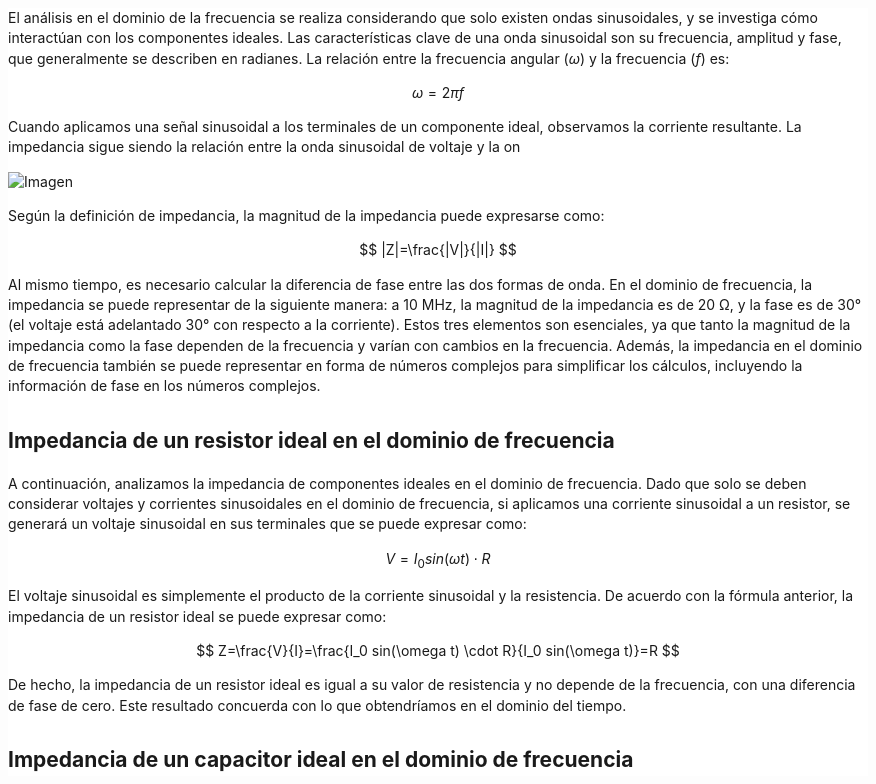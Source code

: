 El análisis en el dominio de la frecuencia se realiza considerando que solo existen ondas sinusoidales, y se investiga cómo interactúan con los componentes ideales. Las características clave de una onda sinusoidal son su frecuencia, amplitud y fase, que generalmente se describen en radianes. La relación entre la frecuencia angular ($\omega$) y la frecuencia ($f$) es:

$$
\omega=2\pi f
$$

Cuando aplicamos una señal sinusoidal a los terminales de un componente ideal, observamos la corriente resultante. La impedancia sigue siendo la relación entre la onda sinusoidal de voltaje y la on

![Imagen](https://media.wiki-power.com/img/20221219231954.png)

Según la definición de impedancia, la magnitud de la impedancia puede expresarse como:

$$
|Z|=\frac{|V|}{|I|}
$$

Al mismo tiempo, es necesario calcular la diferencia de fase entre las dos formas de onda. En el dominio de frecuencia, la impedancia se puede representar de la siguiente manera: a 10 MHz, la magnitud de la impedancia es de 20 Ω, y la fase es de 30° (el voltaje está adelantado 30° con respecto a la corriente). Estos tres elementos son esenciales, ya que tanto la magnitud de la impedancia como la fase dependen de la frecuencia y varían con cambios en la frecuencia. Además, la impedancia en el dominio de frecuencia también se puede representar en forma de números complejos para simplificar los cálculos, incluyendo la información de fase en los números complejos.

## Impedancia de un resistor ideal en el dominio de frecuencia

A continuación, analizamos la impedancia de componentes ideales en el dominio de frecuencia. Dado que solo se deben considerar voltajes y corrientes sinusoidales en el dominio de frecuencia, si aplicamos una corriente sinusoidal a un resistor, se generará un voltaje sinusoidal en sus terminales que se puede expresar como:

$$
V=I_0 sin(\omega t) \cdot R
$$

El voltaje sinusoidal es simplemente el producto de la corriente sinusoidal y la resistencia. De acuerdo con la fórmula anterior, la impedancia de un resistor ideal se puede expresar como:

$$
Z=\frac{V}{I}=\frac{I_0 sin(\omega t) \cdot R}{I_0 sin(\omega t)}=R
$$

De hecho, la impedancia de un resistor ideal es igual a su valor de resistencia y no depende de la frecuencia, con una diferencia de fase de cero. Este resultado concuerda con lo que obtendríamos en el dominio del tiempo.

## Impedancia de un capacitor ideal en el dominio de frecuencia

